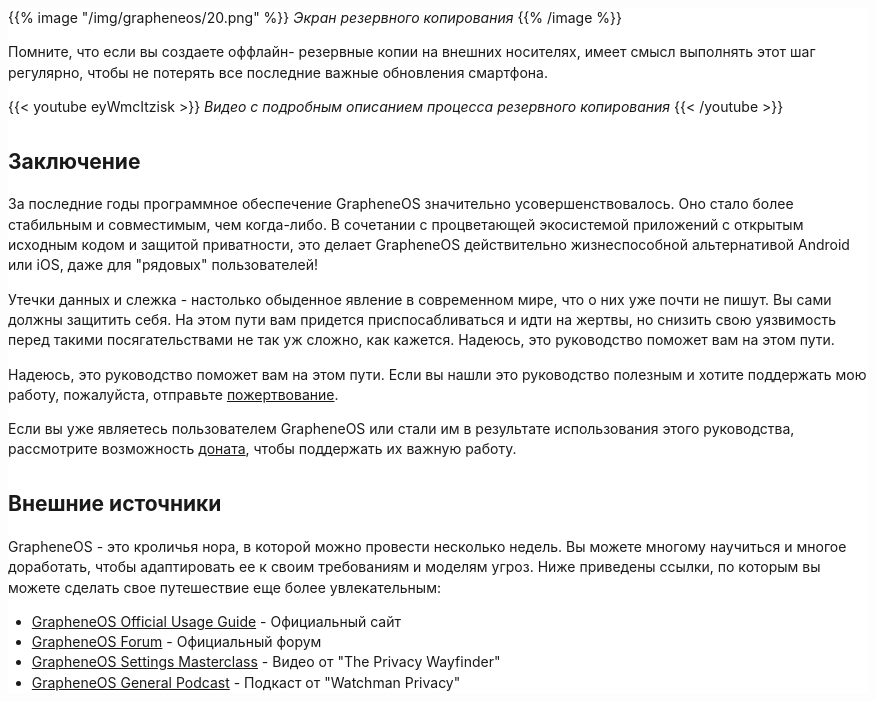 {{% image "/img/grapheneos/20.png" %}}
*Экран резервного копирования*
{{% /image %}}

Помните, что если вы создаете оффлайн- резервные копии на внешних носителях, имеет смысл выполнять этот шаг регулярно, чтобы не потерять все последние важные обновления смартфона.

{{< youtube eyWmcItzisk >}}
*Видео с подробным описанием процесса резервного копирования*
{{< /youtube >}}

## Заключение

За последние годы программное обеспечение GrapheneOS значительно усовершенствовалось. Оно стало более стабильным и совместимым, чем когда-либо. В сочетании с процветающей экосистемой приложений с открытым исходным кодом и защитой приватности, это делает GrapheneOS действительно жизнеспособной альтернативой Android или iOS, даже для "рядовых" пользователей!

Утечки данных и слежка - настолько обыденное явление в современном мире, что о них уже почти не пишут. Вы сами должны защитить себя. На этом пути вам придется приспосабливаться и идти на жертвы, но снизить свою уязвимость перед такими посягательствами не так уж сложно, как кажется. Надеюсь, это руководство поможет вам на этом пути.

Надеюсь, это руководство поможет вам на этом пути. Если вы нашли это руководство полезным и хотите поддержать мою работу, пожалуйста, отправьте [пожертвование](https://bitcoiner.guide/tips).

Если вы уже являетесь пользователем GrapheneOS или стали им в результате использования этого руководства, рассмотрите возможность [доната](https://grapheneos.org/donate), чтобы поддержать их важную работу.

## Внешние источники

GrapheneOS - это кроличья нора, в которой можно провести несколько недель. Вы можете многому научиться и многое доработать, чтобы адаптировать ее к своим требованиям и моделям угроз. Ниже приведены ссылки, по которым вы можете сделать свое путешествие еще более увлекательным:

- [GrapheneOS Official Usage Guide](https://grapheneos.org/usage) - Официальный сайт
- [GrapheneOS Forum](https://discuss.grapheneos.org/) - Официальный форум
- [GrapheneOS Settings Masterclass](https://www.youtube.com/watch?app=desktop&v=GLJyD9MJgIQ) - Видео от "The Privacy Wayfinder"
- [GrapheneOS General Podcast](https://www.youtube.com/watch?app=desktop&v=UCPX0mFFRNA) - Подкаст от "Watchman Privacy"